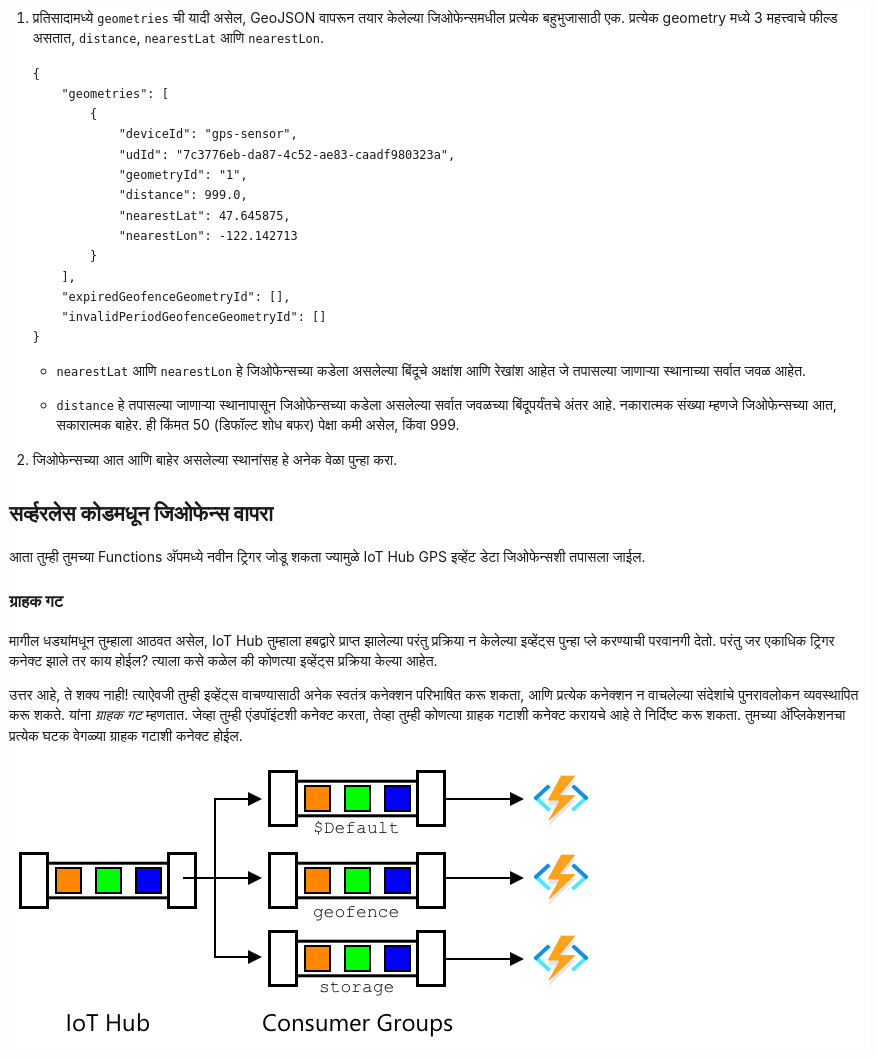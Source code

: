 1. प्रतिसादामध्ये `geometries` ची यादी असेल, GeoJSON वापरून तयार केलेल्या जिओफेन्समधील प्रत्येक बहुभुजासाठी एक. प्रत्येक geometry मध्ये 3 महत्त्वाचे फील्ड असतात, `distance`, `nearestLat` आणि `nearestLon`.

    ```output
    {
        "geometries": [
            {
                "deviceId": "gps-sensor",
                "udId": "7c3776eb-da87-4c52-ae83-caadf980323a",
                "geometryId": "1",
                "distance": 999.0,
                "nearestLat": 47.645875,
                "nearestLon": -122.142713
            }
        ],
        "expiredGeofenceGeometryId": [],
        "invalidPeriodGeofenceGeometryId": []
    }
    ```

    * `nearestLat` आणि `nearestLon` हे जिओफेन्सच्या कडेला असलेल्या बिंदूचे अक्षांश आणि रेखांश आहेत जे तपासल्या जाणाऱ्या स्थानाच्या सर्वात जवळ आहेत.

    * `distance` हे तपासल्या जाणाऱ्या स्थानापासून जिओफेन्सच्या कडेला असलेल्या सर्वात जवळच्या बिंदूपर्यंतचे अंतर आहे. नकारात्मक संख्या म्हणजे जिओफेन्सच्या आत, सकारात्मक बाहेर. ही किंमत 50 (डिफॉल्ट शोध बफर) पेक्षा कमी असेल, किंवा 999.

1. जिओफेन्सच्या आत आणि बाहेर असलेल्या स्थानांसह हे अनेक वेळा पुन्हा करा.

## सर्व्हरलेस कोडमधून जिओफेन्स वापरा

आता तुम्ही तुमच्या Functions अ‍ॅपमध्ये नवीन ट्रिगर जोडू शकता ज्यामुळे IoT Hub GPS इव्हेंट डेटा जिओफेन्सशी तपासला जाईल.

### ग्राहक गट

मागील धड्यांमधून तुम्हाला आठवत असेल, IoT Hub तुम्हाला हबद्वारे प्राप्त झालेल्या परंतु प्रक्रिया न केलेल्या इव्हेंट्स पुन्हा प्ले करण्याची परवानगी देतो. परंतु जर एकाधिक ट्रिगर कनेक्ट झाले तर काय होईल? त्याला कसे कळेल की कोणत्या इव्हेंट्स प्रक्रिया केल्या आहेत.

उत्तर आहे, ते शक्य नाही! त्याऐवजी तुम्ही इव्हेंट्स वाचण्यासाठी अनेक स्वतंत्र कनेक्शन परिभाषित करू शकता, आणि प्रत्येक कनेक्शन न वाचलेल्या संदेशांचे पुनरावलोकन व्यवस्थापित करू शकते. यांना *ग्राहक गट* म्हणतात. जेव्हा तुम्ही एंडपॉइंटशी कनेक्ट करता, तेव्हा तुम्ही कोणत्या ग्राहक गटाशी कनेक्ट करायचे आहे ते निर्दिष्ट करू शकता. तुमच्या अ‍ॅप्लिकेशनचा प्रत्येक घटक वेगळ्या ग्राहक गटाशी कनेक्ट होईल.

![एक IoT Hub ज्यामध्ये 3 ग्राहक गट एकाच संदेशांना 3 वेगवेगळ्या Functions अ‍ॅप्समध्ये वितरित करत आहेत](../../../../../translated_images/consumer-groups.a3262e26fc27ba2092863678ad57af15c7223416e388a23f330c058cf4358630.mr.png)
